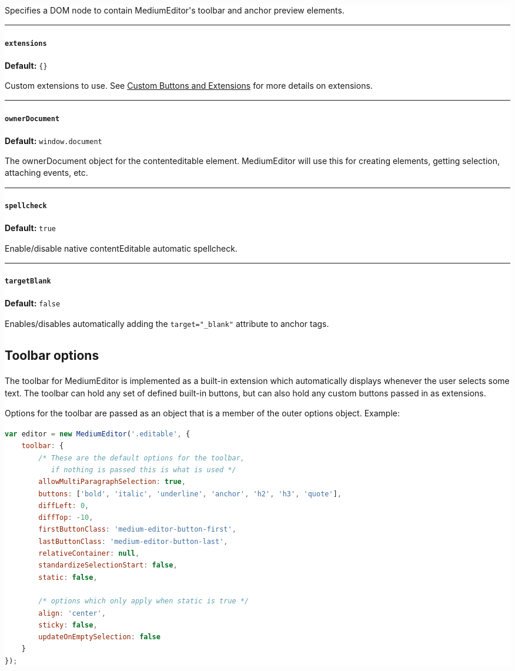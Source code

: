 Specifies a DOM node to contain MediumEditor's toolbar and anchor preview elements.

***
#### `extensions`
**Default:** `{}`

Custom extensions to use. See [Custom Buttons and Extensions](src/js/extensions) for more details on extensions.

***
#### `ownerDocument`
**Default:** `window.document`

The ownerDocument object for the contenteditable element.  MediumEditor will use this for creating elements, getting selection, attaching events, etc.

***
#### `spellcheck`
**Default:** `true`

Enable/disable native contentEditable automatic spellcheck.

***
#### `targetBlank`
**Default:** `false`

Enables/disables automatically adding the `target="_blank"` attribute to anchor tags.

## Toolbar options

The toolbar for MediumEditor is implemented as a built-in extension which automatically displays whenever the user selects some text.  The toolbar can hold any set of defined built-in buttons, but can also hold any custom buttons passed in as extensions.

Options for the toolbar are passed as an object that is a member of the outer options object. Example:
```js
var editor = new MediumEditor('.editable', {
    toolbar: {
        /* These are the default options for the toolbar,
           if nothing is passed this is what is used */
        allowMultiParagraphSelection: true,
        buttons: ['bold', 'italic', 'underline', 'anchor', 'h2', 'h3', 'quote'],
        diffLeft: 0,
        diffTop: -10,
        firstButtonClass: 'medium-editor-button-first',
        lastButtonClass: 'medium-editor-button-last',
        relativeContainer: null,
        standardizeSelectionStart: false,
        static: false,

        /* options which only apply when static is true */
        align: 'center',
        sticky: false,
        updateOnEmptySelection: false
    }
});
```
